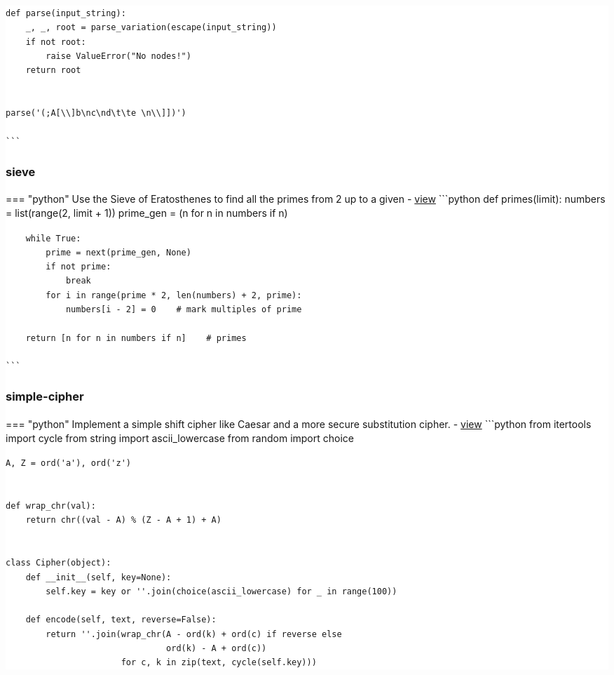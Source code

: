 
    def parse(input_string):
        _, _, root = parse_variation(escape(input_string))
        if not root:
            raise ValueError("No nodes!")
        return root


    parse('(;A[\\]b\nc\nd\t\te \n\\]])')

    ```

### sieve

=== "python"
    Use the Sieve of Eratosthenes to find all the primes from 2 up to a given - [view](https://exercism.io/tracks/python/exercises/sieve)
    ```python
    def primes(limit):
        numbers = list(range(2, limit + 1))
        prime_gen = (n for n in numbers if n)

        while True:
            prime = next(prime_gen, None)
            if not prime:
                break
            for i in range(prime * 2, len(numbers) + 2, prime):
                numbers[i - 2] = 0    # mark multiples of prime

        return [n for n in numbers if n]    # primes

    ```

### simple-cipher

=== "python"
    Implement a simple shift cipher like Caesar and a more secure substitution cipher. - [view](https://exercism.io/tracks/python/exercises/simple-cipher)
    ```python
    from itertools import cycle
    from string import ascii_lowercase
    from random import choice

    A, Z = ord('a'), ord('z')


    def wrap_chr(val):
        return chr((val - A) % (Z - A + 1) + A)


    class Cipher(object):
        def __init__(self, key=None):
            self.key = key or ''.join(choice(ascii_lowercase) for _ in range(100))

        def encode(self, text, reverse=False):
            return ''.join(wrap_chr(A - ord(k) + ord(c) if reverse else
                                    ord(k) - A + ord(c))
                           for c, k in zip(text, cycle(self.key)))

